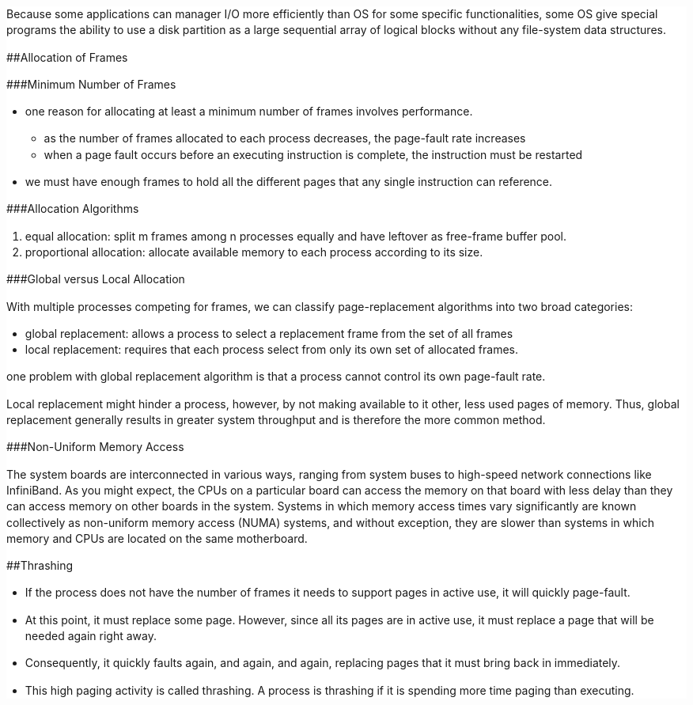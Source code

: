 Because some applications can manager I/O more efficiently than OS for some specific functionalities, some OS give special programs the ability to use a disk partition as a large sequential array of logical blocks without any file-system data structures.

##Allocation of Frames

###Minimum Number of Frames

* one reason for allocating at least a minimum number of frames involves performance.
    * as the number of frames allocated to each process decreases, the page-fault rate increases
    * when a page fault occurs before an executing instruction is complete, the instruction must be restarted

* we must have enough frames to hold all the different pages that any single instruction can reference.
    
    
###Allocation Algorithms

1. equal allocation: split m frames among n processes equally and have leftover as free-frame buffer pool.
2. proportional allocation: allocate available memory to each process according to its size.

###Global versus Local Allocation

With multiple processes competing for frames, we can classify page-replacement algorithms into two broad categories:

* global replacement: allows a process to select a replacement frame from the set of all frames
* local replacement: requires that each process select from only its own set of allocated frames.

one problem with global replacement algorithm is that a process cannot control its own page-fault rate.

Local replacement might hinder a process, however, by not making available to it other, less used pages of memory. Thus, global replacement generally results in greater system throughput and is therefore the more common method.

###Non-Uniform Memory Access

The system boards are interconnected in various ways, ranging from system buses to high-speed network connections like InfiniBand. As you might expect, the CPUs on a particular board can access the memory on that board with less delay than they can access memory on other boards in the system. Systems in which memory access times vary significantly are known collectively as non-uniform memory access (NUMA) systems, and without exception, they are slower than systems in which memory and CPUs are located on the same motherboard.

##Thrashing

* If the process does not have the number of frames it needs to support pages in active use, it will quickly page-fault. 

* At this point, it must replace some page. However, since all its pages are in active use, it must replace a page that will be needed again right away. 

* Consequently, it quickly faults again, and again, and again, replacing pages that it must bring back in immediately.

* This high paging activity is called thrashing. A process is thrashing if it is spending more time paging than executing.
